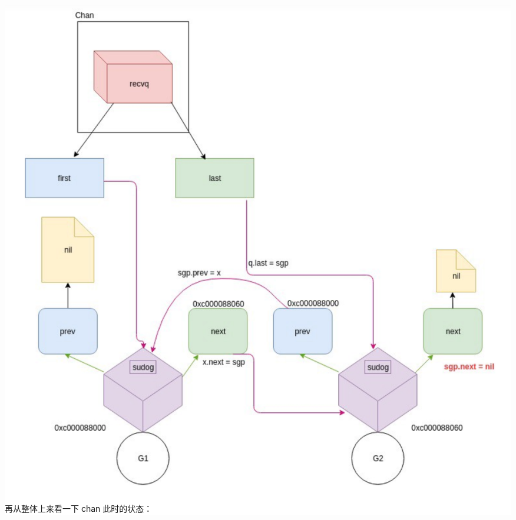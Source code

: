 ![tech.ricoly.cn_recvq structure](/assets/image/c2dtZl8vaW1nL3JlbW90ZS8xNDYwMDAwMDE5ODM5NTYy.jpg)

再从整体上来看一下 chan 此时的状态：
